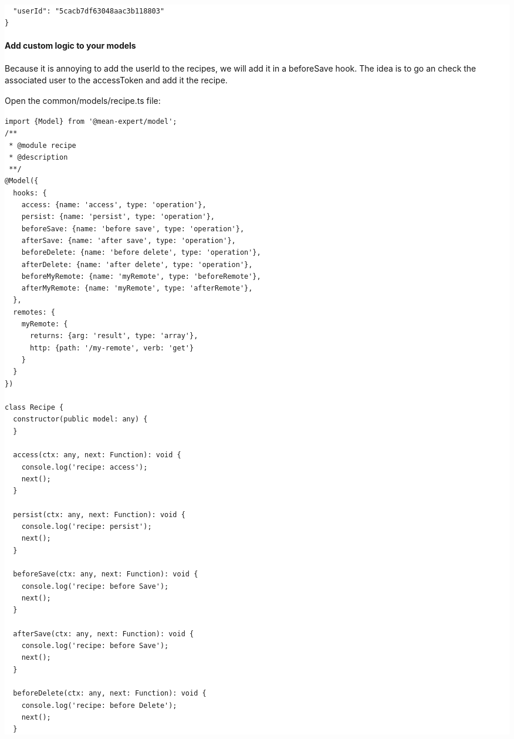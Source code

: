 ```
  "userId": "5cacb7df63048aac3b118803"
}
```

#### Add custom logic to your models

Because it is annoying to add the userId to the recipes, we will add it in a beforeSave hook. The idea is to go an check the associated user to the accessToken and add it the recipe.

Open the common/models/recipe.ts file:

```
import {Model} from '@mean-expert/model';
/**
 * @module recipe
 * @description
 **/
@Model({
  hooks: {
    access: {name: 'access', type: 'operation'},
    persist: {name: 'persist', type: 'operation'},
    beforeSave: {name: 'before save', type: 'operation'},
    afterSave: {name: 'after save', type: 'operation'},
    beforeDelete: {name: 'before delete', type: 'operation'},
    afterDelete: {name: 'after delete', type: 'operation'},
    beforeMyRemote: {name: 'myRemote', type: 'beforeRemote'},
    afterMyRemote: {name: 'myRemote', type: 'afterRemote'},
  },
  remotes: {
    myRemote: {
      returns: {arg: 'result', type: 'array'},
      http: {path: '/my-remote', verb: 'get'}
    }
  }
})

class Recipe {
  constructor(public model: any) {
  }

  access(ctx: any, next: Function): void {
    console.log('recipe: access');
    next();
  }

  persist(ctx: any, next: Function): void {
    console.log('recipe: persist');
    next();
  }

  beforeSave(ctx: any, next: Function): void {
    console.log('recipe: before Save');
    next();
  }

  afterSave(ctx: any, next: Function): void {
    console.log('recipe: before Save');
    next();
  }

  beforeDelete(ctx: any, next: Function): void {
    console.log('recipe: before Delete');
    next();
  }

```